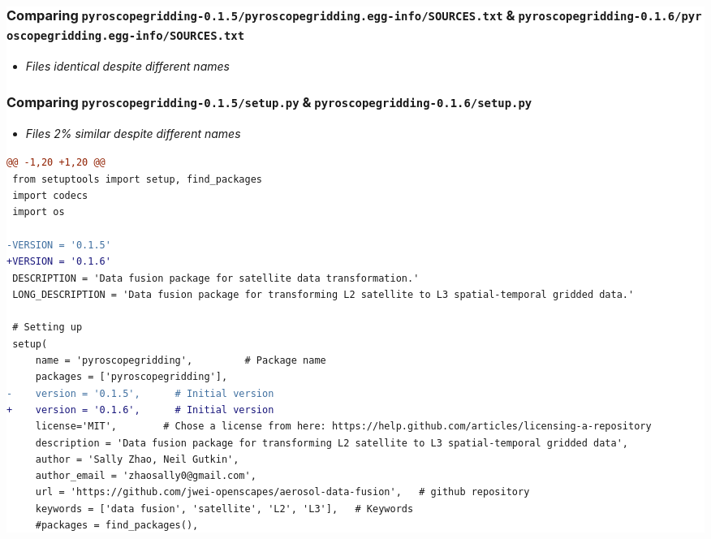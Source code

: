 ### Comparing `pyroscopegridding-0.1.5/pyroscopegridding.egg-info/SOURCES.txt` & `pyroscopegridding-0.1.6/pyroscopegridding.egg-info/SOURCES.txt`

 * *Files identical despite different names*

### Comparing `pyroscopegridding-0.1.5/setup.py` & `pyroscopegridding-0.1.6/setup.py`

 * *Files 2% similar despite different names*

```diff
@@ -1,20 +1,20 @@
 from setuptools import setup, find_packages
 import codecs
 import os
 
-VERSION = '0.1.5'
+VERSION = '0.1.6'
 DESCRIPTION = 'Data fusion package for satellite data transformation.'
 LONG_DESCRIPTION = 'Data fusion package for transforming L2 satellite to L3 spatial-temporal gridded data.'
 
 # Setting up
 setup(
     name = 'pyroscopegridding',         # Package name
     packages = ['pyroscopegridding'],   
-    version = '0.1.5',      # Initial version
+    version = '0.1.6',      # Initial version
     license='MIT',        # Chose a license from here: https://help.github.com/articles/licensing-a-repository
     description = 'Data fusion package for transforming L2 satellite to L3 spatial-temporal gridded data',  
     author = 'Sally Zhao, Neil Gutkin',                 
     author_email = 'zhaosally0@gmail.com',     
     url = 'https://github.com/jwei-openscapes/aerosol-data-fusion',   # github repository  
     keywords = ['data fusion', 'satellite', 'L2', 'L3'],   # Keywords
     #packages = find_packages(),
```

